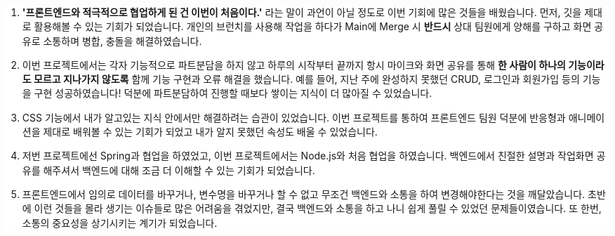 1. **'프론트엔드와 적극적으로 협업하게 된 건 이번이 처음이다.'** 라는 말이 과언이 아닐 정도로 이번 기회에 많은 것들을 배웠습니다. 먼저, 깃을 제대로 활용해볼 수 있는 기회가 되었습니다. 개인의 브런치를 사용해 작업을 하다가 Main에 Merge 시 **반드시** 상대 팀원에게 양해를 구하고 화면 공유로 소통하며 병합, 충돌을 해결하였습니다.

2. 이번 프로젝트에서는 각자 기능적으로 파트분담을 하지 않고 하루의 시작부터 끝까지 항시 마이크와 화면 공유를 통해 **한 사람이 하나의 기능이라도 모르고 지나가지 않도록** 함께 기능 구현과 오류 해결을 했습니다. 예를 들어, 지난 주에 완성하지 못했던 CRUD, 로그인과 회원가입 등의 기능을 구현 성공하였습니다! 덕분에 파트분담하여 진행할 때보다 쌓이는 지식이 더 많아질 수 있었습니다.

3. CSS 기능에서 내가 알고있는 지식 안에서만 해결하려는 습관이 있었습니다. 이번 프로젝트를 통하여 프론트엔드 팀원 덕분에 반응형과 애니메이션을 제대로 배워볼 수 있는 기회가 되었고 내가 알지 못했던 속성도 배울 수 있었습니다.

4. 저번 프로젝트에선 Spring과 협업을 하였었고, 이번 프로젝트에서는 Node.js와 처음 협업을 하였습니다. 백엔드에서 친절한 설명과 작업화면 공유를 해주셔서 백엔드에 대해 조금 더 이해할 수 있는 기회가 되었습니다.

5. 프론트엔드에서 임의로 데이터를 바꾸거나, 변수명을 바꾸거나 할 수 없고 무조건 백엔드와 소통을 하여 변경해야한다는 것을 깨달았습니다. 초반에 이런 것들을 몰라 생기는 이슈들로 많은 어려움을 겪었지만, 결국 백엔드와 소통을 하고 나니 쉽게 풀릴 수 있었던 문제들이였습니다. 또 한번, 소통의 중요성을 상기시키는 계기가 되었습니다.
